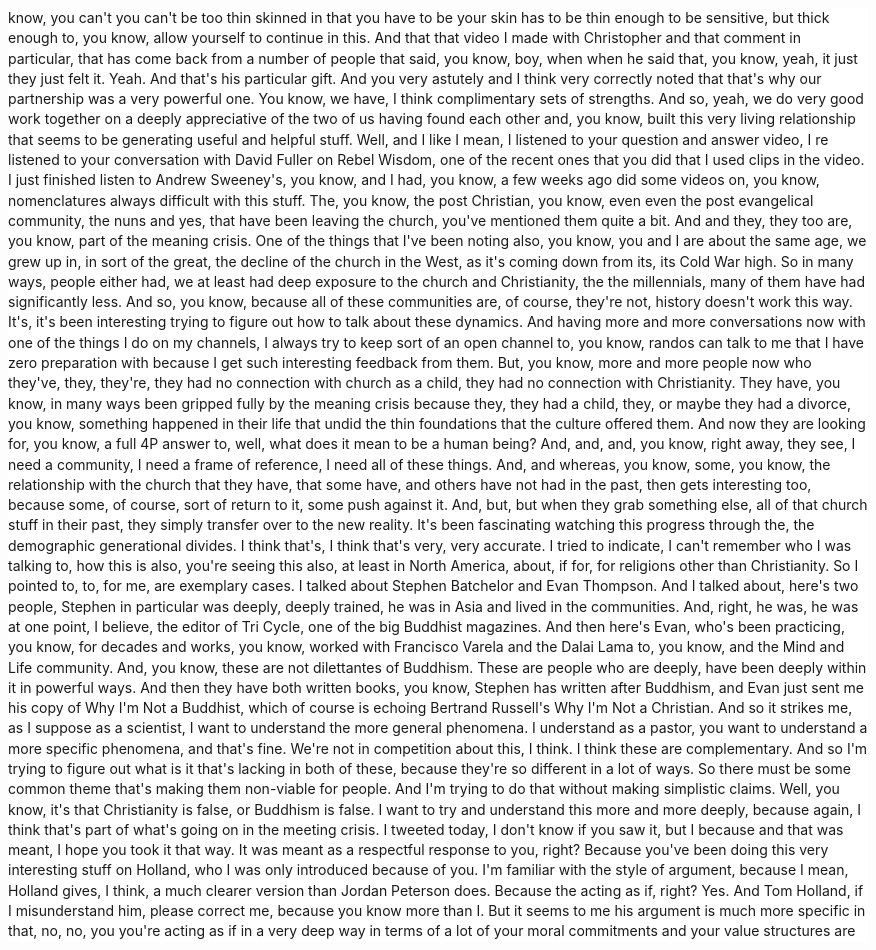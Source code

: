 know, you can't you can't be too thin skinned in that you have to be your skin has to be thin enough to be sensitive, but thick enough to, you know, allow yourself to continue in this. And that that video I made with Christopher and that comment in particular, that has come back from a number of people that said, you know, boy, when when he said that, you know, yeah, it just they just felt it. Yeah. And that's his particular gift. And you very astutely and I think very correctly noted that that's why our partnership was a very powerful one. You know, we have, I think complimentary sets of strengths. And so, yeah, we do very good work together on a deeply appreciative of the two of us having found each other and, you know, built this very living relationship that seems to be generating useful and helpful stuff. Well, and I like I mean, I listened to your question and answer video, I re listened to your conversation with David Fuller on Rebel Wisdom, one of the recent ones that you did that I used clips in the video. I just finished listen to Andrew Sweeney's, you know, and I had, you know, a few weeks ago did some videos on, you know, nomenclatures always difficult with this stuff. The, you know, the post Christian, you know, even even the post evangelical community, the nuns and yes, that have been leaving the church, you've mentioned them quite a bit. And and they, they too are, you know, part of the meaning crisis. One of the things that I've been noting also, you know, you and I are about the same age, we grew up in, in sort of the great, the decline of the church in the West, as it's coming down from its, its Cold War high. So in many ways, people either had, we at least had deep exposure to the church and Christianity, the the millennials, many of them have had significantly less. And so, you know, because all of these communities are, of course, they're not, history doesn't work this way. It's, it's been interesting trying to figure out how to talk about these dynamics. And having more and more conversations now with one of the things I do on my channels, I always try to keep sort of an open channel to, you know, randos can talk to me that I have zero preparation with because I get such interesting feedback from them. But, you know, more and more people now who they've, they, they're, they had no connection with church as a child, they had no connection with Christianity. They have, you know, in many ways been gripped fully by the meaning crisis because they, they had a child, they, or maybe they had a divorce, you know, something happened in their life that undid the thin foundations that the culture offered them. And now they are looking for, you know, a full 4P answer to, well, what does it mean to be a human being? And, and, and, you know, right away, they see, I need a community, I need a frame of reference, I need all of these things. And, and whereas, you know, some, you know, the relationship with the church that they have, that some have, and others have not had in the past, then gets interesting too, because some, of course, sort of return to it, some push against it. And, but, but when they grab something else, all of that church stuff in their past, they simply transfer over to the new reality. It's been fascinating watching this progress through the, the demographic generational divides. I think that's, I think that's very, very accurate. I tried to indicate, I can't remember who I was talking to, how this is also, you're seeing this also, at least in North America, about, if for, for religions other than Christianity. So I pointed to, to, for me, are exemplary cases. I talked about Stephen Batchelor and Evan Thompson. And I talked about, here's two people, Stephen in particular was deeply, deeply trained, he was in Asia and lived in the communities. And, right, he was, he was at one point, I believe, the editor of Tri Cycle, one of the big Buddhist magazines. And then here's Evan, who's been practicing, you know, for decades and works, you know, worked with Francisco Varela and the Dalai Lama to, you know, and the Mind and Life community. And, you know, these are not dilettantes of Buddhism. These are people who are deeply, have been deeply within it in powerful ways. And then they have both written books, you know, Stephen has written after Buddhism, and Evan just sent me his copy of Why I'm Not a Buddhist, which of course is echoing Bertrand Russell's Why I'm Not a Christian. And so it strikes me, as I suppose as a scientist, I want to understand the more general phenomena. I understand as a pastor, you want to understand a more specific phenomena, and that's fine. We're not in competition about this, I think. I think these are complementary. And so I'm trying to figure out what is it that's lacking in both of these, because they're so different in a lot of ways. So there must be some common theme that's making them non-viable for people. And I'm trying to do that without making simplistic claims. Well, you know, it's that Christianity is false, or Buddhism is false. I want to try and understand this more and more deeply, because again, I think that's part of what's going on in the meeting crisis. I tweeted today, I don't know if you saw it, but I because and that was meant, I hope you took it that way. It was meant as a respectful response to you, right? Because you've been doing this very interesting stuff on Holland, who I was only introduced because of you. I'm familiar with the style of argument, because I mean, Holland gives, I think, a much clearer version than Jordan Peterson does. Because the acting as if, right? Yes. And Tom Holland, if I misunderstand him, please correct me, because you know more than I. But it seems to me his argument is much more specific in that, no, no, you you're acting as if in a very deep way in terms of a lot of your moral commitments and your value structures are